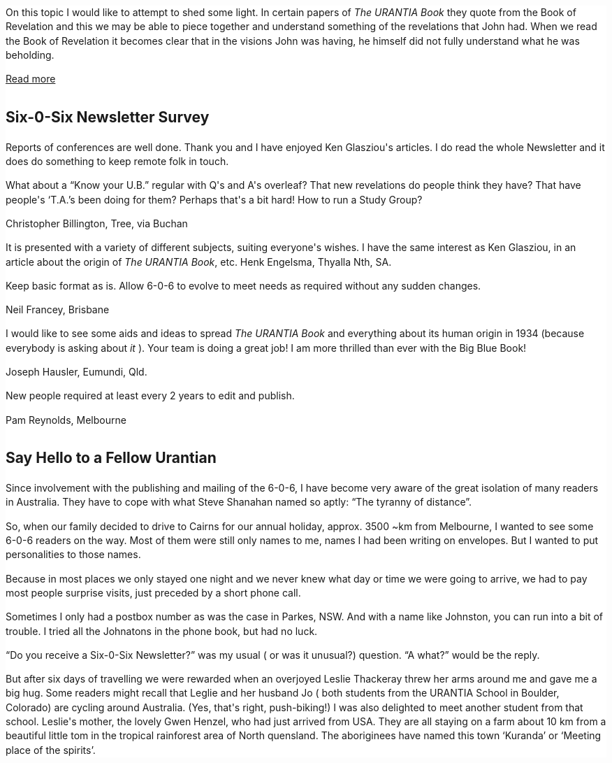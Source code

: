 On this topic I would like to attempt to shed some light. In certain papers of _The URANTIA Book_ they quote from the Book of Revelation and this we may be able to piece together and understand something of the revelations that John had. When we read the Book of Revelation it becomes clear that in the visions John was having, he himself did not fully understand what he was beholding.

[Read more](/en/article/Trevor_Swadling/John_The_Revelator)


## Six-0-Six Newsletter Survey

Reports of conferences are well done. Thank you and I have enjoyed Ken Glasziou's articles. I do read the whole Newsletter and it does do something to keep remote folk in touch.

What about a “Know your U.B.” regular with Q's and A's overleaf? That new revelations do people think they have? That have people's ‘T.A.’s been doing for them? Perhaps that's a bit hard! How to run a Study Group?

Christopher Billington, Tree, via Buchan

It is presented with a variety of different subjects, suiting everyone's wishes. I have the same interest as Ken Glasziou, in an article about the origin of _The URANTIA Book_, etc. Henk Engelsma, Thyalla Nth, SA.

Keep basic format as is. Allow 6-0-6 to evolve to meet needs as required without any sudden changes.

Neil Francey, Brisbane

I would like to see some aids and ideas to spread _The URANTIA Book_ and everything about its human origin in 1934 (because everybody is asking about $i t$ ). Your team is doing a great job! I am more thrilled than ever with the Big Blue Book!

Joseph Hausler, Eumundi, Qld.

New people required at least every 2 years to edit and publish.

Pam Reynolds, Melbourne

## Say Hello to a Fellow Urantian

Since involvement with the publishing and mailing of the 6-0-6, I have become very aware of the great isolation of many readers in Australia. They have to cope with what Steve Shanahan named so aptly: “The tyranny of distance”.

So, when our family decided to drive to Cairns for our annual holiday, approx. 3500 ~km from Melbourne, I wanted to see some 6-0-6 readers on the way. Most of them were still only names to me, names I had been writing on envelopes. But I wanted to put personalities to those names.

Because in most places we only stayed one night and we never knew what day or time we were going to arrive, we had to pay most people surprise visits, just preceded by a short phone call.

Sometimes I only had a postbox number as was the case in Parkes, NSW. And with a name like Johnston, you can run into a bit of trouble. I tried all the Johnatons in the phone book, but had no luck.

“Do you receive a Six-0-Six Newsletter?” was my usual ( or was it unusual?) question. “A what?” would be the reply.

But after six days of travelling we were rewarded when an overjoyed Leslie Thackeray threw her arms around me and gave me a big hug. Some readers might recall that Leglie and her husband Jo ( both students from the URANTIA School in Boulder, Colorado) are cycling around Australia. (Yes, that's right, push-biking!) I was also delighted to meet another student from that school. Leslie's mother, the lovely Gwen Henzel, who had just arrived from USA. They are all staying on a farm about 10 km from a beautiful little tom in the tropical rainforest area of North quensland. The aboriginees have named this town ‘Kuranda’ or ‘Meeting place of the spirits’.
